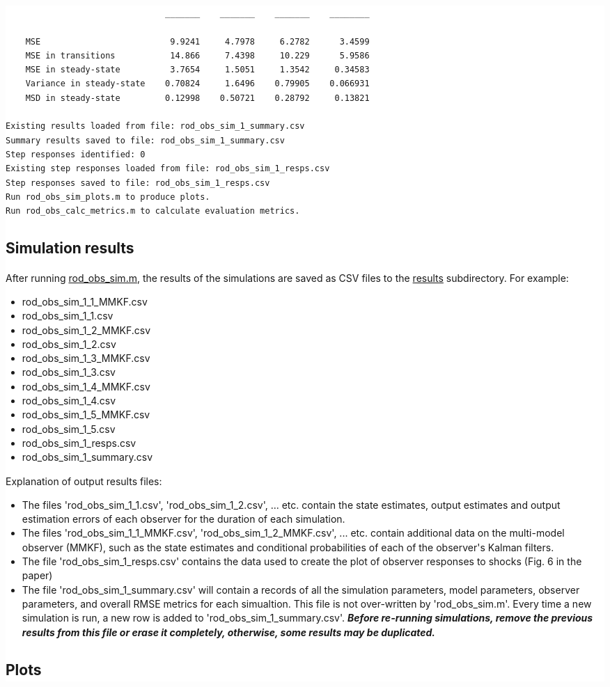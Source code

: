 ```lang-none
                                _______    _______    _______    ________

    MSE                          9.9241     4.7978     6.2782      3.4599
    MSE in transitions           14.866     7.4398     10.229      5.9586
    MSE in steady-state          3.7654     1.5051     1.3542     0.34583
    Variance in steady-state    0.70824     1.6496    0.79905    0.066931
    MSD in steady-state         0.12998    0.50721    0.28792     0.13821

Existing results loaded from file: rod_obs_sim_1_summary.csv
Summary results saved to file: rod_obs_sim_1_summary.csv
Step responses identified: 0
Existing step responses loaded from file: rod_obs_sim_1_resps.csv
Step responses saved to file: rod_obs_sim_1_resps.csv
Run rod_obs_sim_plots.m to produce plots.
Run rod_obs_calc_metrics.m to calculate evaluation metrics.
```

## Simulation results

After running [rod_obs_sim.m](rod_obs_sim.m), the results of the simulations are saved as CSV files to the [results](results) subdirectory. For example:

- rod_obs_sim_1_1_MMKF.csv
- rod_obs_sim_1_1.csv
- rod_obs_sim_1_2_MMKF.csv
- rod_obs_sim_1_2.csv
- rod_obs_sim_1_3_MMKF.csv
- rod_obs_sim_1_3.csv
- rod_obs_sim_1_4_MMKF.csv
- rod_obs_sim_1_4.csv
- rod_obs_sim_1_5_MMKF.csv
- rod_obs_sim_1_5.csv
- rod_obs_sim_1_resps.csv
- rod_obs_sim_1_summary.csv

Explanation of output results files:
- The files 'rod_obs_sim_1_1.csv', 'rod_obs_sim_1_2.csv', ... etc. contain the state estimates, output estimates and output estimation errors of each observer for the duration of each simulation.
- The files 'rod_obs_sim_1_1_MMKF.csv', 'rod_obs_sim_1_2_MMKF.csv', ... etc. contain additional data on the multi-model observer (MMKF), such as the state estimates and conditional probabilities of each of the observer's Kalman filters.
- The file 'rod_obs_sim_1_resps.csv' contains the data used to create the plot of observer responses to shocks (Fig. 6 in the paper)
- The file 'rod_obs_sim_1_summary.csv' will contain a records of all the simulation parameters, model parameters, observer parameters, and overall RMSE metrics for each simualtion. This file is not over-written by 'rod_obs_sim.m'. Every time a new simulation is run, a new row is added to 'rod_obs_sim_1_summary.csv'. ***Before re-running simulations, remove the previous results from this file or erase it completely, otherwise, some results may be duplicated.***

## Plots
